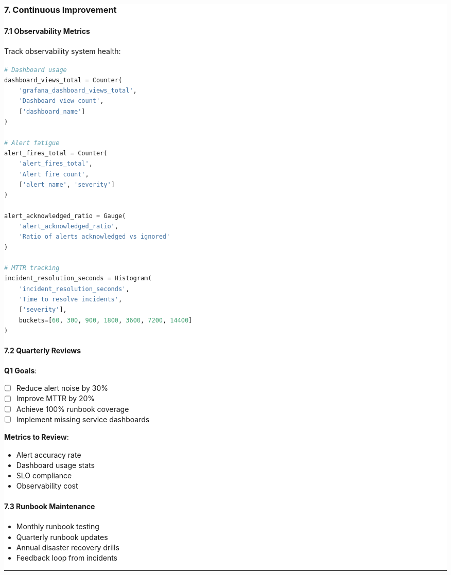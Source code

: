 
### 7. Continuous Improvement

#### 7.1 Observability Metrics

Track observability system health:

```python
# Dashboard usage
dashboard_views_total = Counter(
    'grafana_dashboard_views_total',
    'Dashboard view count',
    ['dashboard_name']
)

# Alert fatigue
alert_fires_total = Counter(
    'alert_fires_total',
    'Alert fire count',
    ['alert_name', 'severity']
)

alert_acknowledged_ratio = Gauge(
    'alert_acknowledged_ratio',
    'Ratio of alerts acknowledged vs ignored'
)

# MTTR tracking
incident_resolution_seconds = Histogram(
    'incident_resolution_seconds',
    'Time to resolve incidents',
    ['severity'],
    buckets=[60, 300, 900, 1800, 3600, 7200, 14400]
)
```

#### 7.2 Quarterly Reviews

**Q1 Goals**:
- [ ] Reduce alert noise by 30%
- [ ] Improve MTTR by 20%
- [ ] Achieve 100% runbook coverage
- [ ] Implement missing service dashboards

**Metrics to Review**:
- Alert accuracy rate
- Dashboard usage stats
- SLO compliance
- Observability cost

#### 7.3 Runbook Maintenance

- Monthly runbook testing
- Quarterly runbook updates
- Annual disaster recovery drills
- Feedback loop from incidents

---